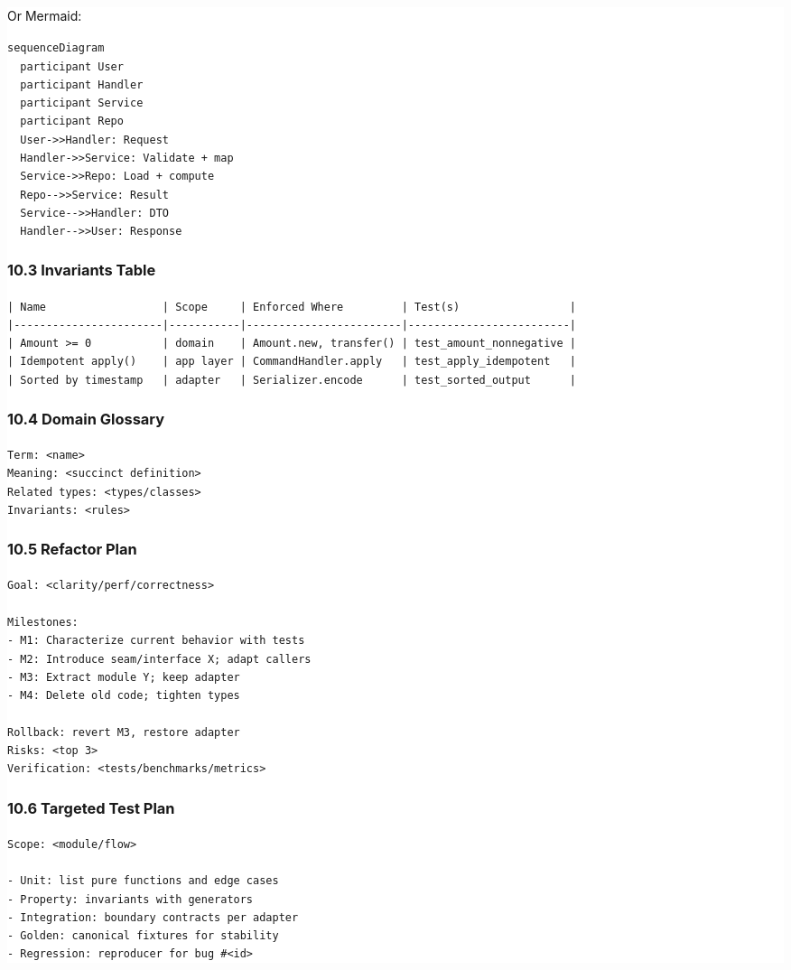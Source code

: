 Or Mermaid:

```
sequenceDiagram
  participant User
  participant Handler
  participant Service
  participant Repo
  User->>Handler: Request
  Handler->>Service: Validate + map
  Service->>Repo: Load + compute
  Repo-->>Service: Result
  Service-->>Handler: DTO
  Handler-->>User: Response
```

### 10.3 Invariants Table

```
| Name                  | Scope     | Enforced Where         | Test(s)                 |
|-----------------------|-----------|------------------------|-------------------------|
| Amount >= 0           | domain    | Amount.new, transfer() | test_amount_nonnegative |
| Idempotent apply()    | app layer | CommandHandler.apply   | test_apply_idempotent   |
| Sorted by timestamp   | adapter   | Serializer.encode      | test_sorted_output      |
```

### 10.4 Domain Glossary

```
Term: <name>
Meaning: <succinct definition>
Related types: <types/classes>
Invariants: <rules>
```

### 10.5 Refactor Plan

```
Goal: <clarity/perf/correctness>

Milestones:
- M1: Characterize current behavior with tests
- M2: Introduce seam/interface X; adapt callers
- M3: Extract module Y; keep adapter
- M4: Delete old code; tighten types

Rollback: revert M3, restore adapter
Risks: <top 3>
Verification: <tests/benchmarks/metrics>
```

### 10.6 Targeted Test Plan

```
Scope: <module/flow>

- Unit: list pure functions and edge cases
- Property: invariants with generators
- Integration: boundary contracts per adapter
- Golden: canonical fixtures for stability
- Regression: reproducer for bug #<id>
```
